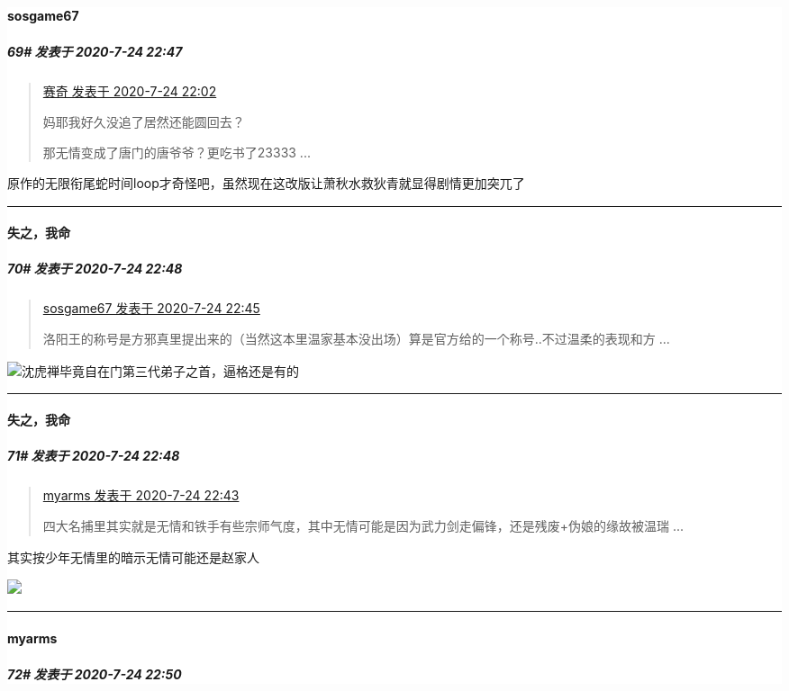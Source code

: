 ####  sosgame67  
##### 69#       发表于 2020-7-24 22:47



<blockquote><a href="httphttps://bbs.saraba1st.com/2b/forum.php?mod=redirect&amp;goto=findpost&amp;pid=48207573&amp;ptid=1950940" target="_blank">赛奇 发表于 2020-7-24 22:02</a>

妈耶我好久没追了居然还能圆回去？

那无情变成了唐门的唐爷爷？更吃书了23333 ...</blockquote>
原作的无限衔尾蛇时间loop才奇怪吧，虽然现在这改版让萧秋水救狄青就显得剧情更加突兀了







-----

####  失之，我命  
##### 70#       发表于 2020-7-24 22:48



<blockquote><a href="httphttps://bbs.saraba1st.com/2b/forum.php?mod=redirect&amp;goto=findpost&amp;pid=48207877&amp;ptid=1950940" target="_blank">sosgame67 发表于 2020-7-24 22:45</a>

洛阳王的称号是方邪真里提出来的（当然这本里温家基本没出场）算是官方给的一个称号..不过温柔的表现和方 ...</blockquote>
<img src="https://static.saraba1st.com/image/smiley/face2017/037.png" referrerpolicy="no-referrer">沈虎禅毕竟自在门第三代弟子之首，逼格还是有的







-----

####  失之，我命  
##### 71#       发表于 2020-7-24 22:48



<blockquote><a href="httphttps://bbs.saraba1st.com/2b/forum.php?mod=redirect&amp;goto=findpost&amp;pid=48207865&amp;ptid=1950940" target="_blank">myarms 发表于 2020-7-24 22:43</a>

四大名捕里其实就是无情和铁手有些宗师气度，其中无情可能是因为武力剑走偏锋，还是残废+伪娘的缘故被温瑞 ...</blockquote>
其实按少年无情里的暗示无情可能还是赵家人


<img src="https://static.saraba1st.com/image/smiley/face2017/015.png" referrerpolicy="no-referrer">







-----

####  myarms  
##### 72#       发表于 2020-7-24 22:50
